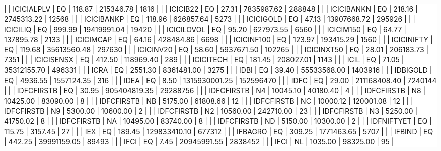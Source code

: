 |  | ICICIALPLV | EQ | 118.87 | 215346.78 | 1816 |
|  | ICICIB22 | EQ | 27.31 | 7835987.62 | 288848 |
|  | ICICIBANKN | EQ | 218.16 | 2745313.22 | 12568 |
|  | ICICIBANKP | EQ | 118.96 | 626857.64 | 5273 |
|  | ICICIGOLD | EQ | 47.13 | 13907668.72 | 295926 |
|  | ICICILIQ | EQ | 999.99 | 19419991.04 | 19420 |
|  | ICICILOVOL | EQ | 95.20 | 627973.55 | 6560 |
|  | ICICIM150 | EQ | 64.77 | 137895.78 | 2133 |
|  | ICICIMCAP | EQ | 64.16 | 428484.86 | 6698 |
|  | ICICINF100 | EQ | 123.97 | 193415.29 | 1560 |
|  | ICICINIFTY | EQ | 119.68 | 35613560.48 | 297630 |
|  | ICICINV20 | EQ | 58.60 | 5937671.50 | 102265 |
|  | ICICINXT50 | EQ | 28.01 | 206183.73 | 7351 |
|  | ICICISENSX | EQ | 412.50 | 118969.40 | 289 |
|  | ICICITECH | EQ | 181.45 | 208027.01 | 1143 |
|  | ICIL | EQ | 71.05 | 35312155.70 | 496331 |
|  | ICRA | EQ | 2551.30 | 8361481.00 | 3275 |
|  | IDBI | EQ | 39.40 | 55533568.00 | 1403916 |
|  | IDBIGOLD | EQ | 4936.55 | 1557124.35 | 316 |
|  | IDEA | EQ | 8.50 | 1315930001.25 | 152596470 |
|  | IDFC | EQ | 29.00 | 211168408.40 | 7240144 |
|  | IDFCFIRSTB | EQ | 30.95 | 905404819.35 | 29288756 |
|  | IDFCFIRSTB | N4 | 10045.10 | 40180.40 | 4 |
|  | IDFCFIRSTB | N8 | 10425.00 | 83090.00 | 8 |
|  | IDFCFIRSTB | NB | 5175.00 | 61808.66 | 12 |
|  | IDFCFIRSTB | NC | 10000.12 | 120001.08 | 12 |
|  | IDFCFIRSTB | N9 | 5300.00 | 10600.00 | 2 |
|  | IDFCFIRSTB | N2 | 10560.00 | 242710.00 | 23 |
|  | IDFCFIRSTB | N3 | 5250.00 | 41750.02 | 8 |
|  | IDFCFIRSTB | NA | 10495.00 | 83740.00 | 8 |
|  | IDFCFIRSTB | ND | 5150.00 | 10300.00 | 2 |
|  | IDFNIFTYET | EQ | 115.75 | 3157.45 | 27 |
|  | IEX | EQ | 189.45 | 129833410.10 | 677312 |
|  | IFBAGRO | EQ | 309.25 | 1771463.65 | 5707 |
|  | IFBIND | EQ | 442.25 | 39991159.05 | 89493 |
|  | IFCI | EQ | 7.45 | 20945991.55 | 2838452 |
|  | IFCI | NL | 1035.00 | 98325.00 | 95 |
